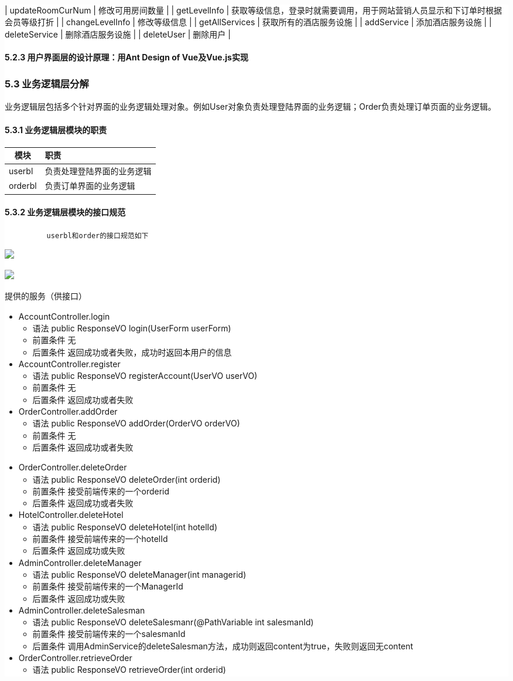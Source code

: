 | updateRoomCurNum | 修改可用房间数量 |
| getLevelInfo | 获取等级信息，登录时就需要调用，用于网站营销人员显示和下订单时根据会员等级打折 |
| changeLevelInfo | 修改等级信息 |
| getAllServices | 获取所有的酒店服务设施 |
| addService | 添加酒店服务设施 |
| deleteService | 删除酒店服务设施 |
| deleteUser | 删除用户 | 



#### 5.2.3 用户界面层的设计原理：用Ant Design of Vue及Vue.js实现

### 5.3 业务逻辑层分解
业务逻辑层包括多个针对界面的业务逻辑处理对象。例如User对象负责处理登陆界面的业务逻辑；Order负责处理订单页面的业务逻辑。
#### 5.3.1 业务逻辑层模块的职责
| 模块 | 职责         |
| ------ | :----------- |
| userbl       | 负责处理登陆界面的业务逻辑 |
| orderbl     | 负责订单界面的业务逻辑 |

#### 5.3.2 业务逻辑层模块的接口规范
              userbl和order的接口规范如下
![](https://ftp.bmp.ovh/imgs/2020/04/2893ed889f7b2e38.png)

![](https://ftp.bmp.ovh/imgs/2020/04/bca553d9b892993b.png)

提供的服务（供接口） 
- AccountController.login
    - 语法     public ResponseVO login(UserForm userForm)
    - 前置条件  无
    - 后置条件  返回成功或者失败，成功时返回本用户的信息
- AccountController.register
    - 语法     public ResponseVO registerAccount(UserVO userVO)
    - 前置条件  无
    - 后置条件  返回成功或者失败 
- OrderController.addOrder
    - 语法     public ResponseVO addOrder(OrderVO orderVO)
    - 前置条件  无
    - 后置条件  返回成功或者失败 
* OrderController.deleteOrder 
    * 语法     public ResponseVO deleteOrder(int orderid) 
    * 前置条件  接受前端传来的一个orderid 
    * 后置条件  返回成功或者失败 
* HotelController.deleteHotel 
    * 语法     public ResponseVO deleteHotel(int hotelId)
    * 前置条件  接受前端传来的一个hotelId
    * 后置条件  返回成功或失败  
* AdminController.deleteManager 
	* 语法     public ResponseVO deleteManager(int managerid)
    * 前置条件  接受前端传来的一个ManagerId
    * 后置条件  返回成功或失败
* AdminController.deleteSalesman
	* 语法     public ResponseVO deleteSalesmanr(@PathVariable int salesmanId)
    * 前置条件  接受前端传来的一个salesmanId
    * 后置条件  调用AdminService的deleteSalesman方法，成功则返回content为true，失败则返回无content         
* OrderController.retrieveOrder 
    * 语法     public ResponseVO retrieveOrder(int orderid) 